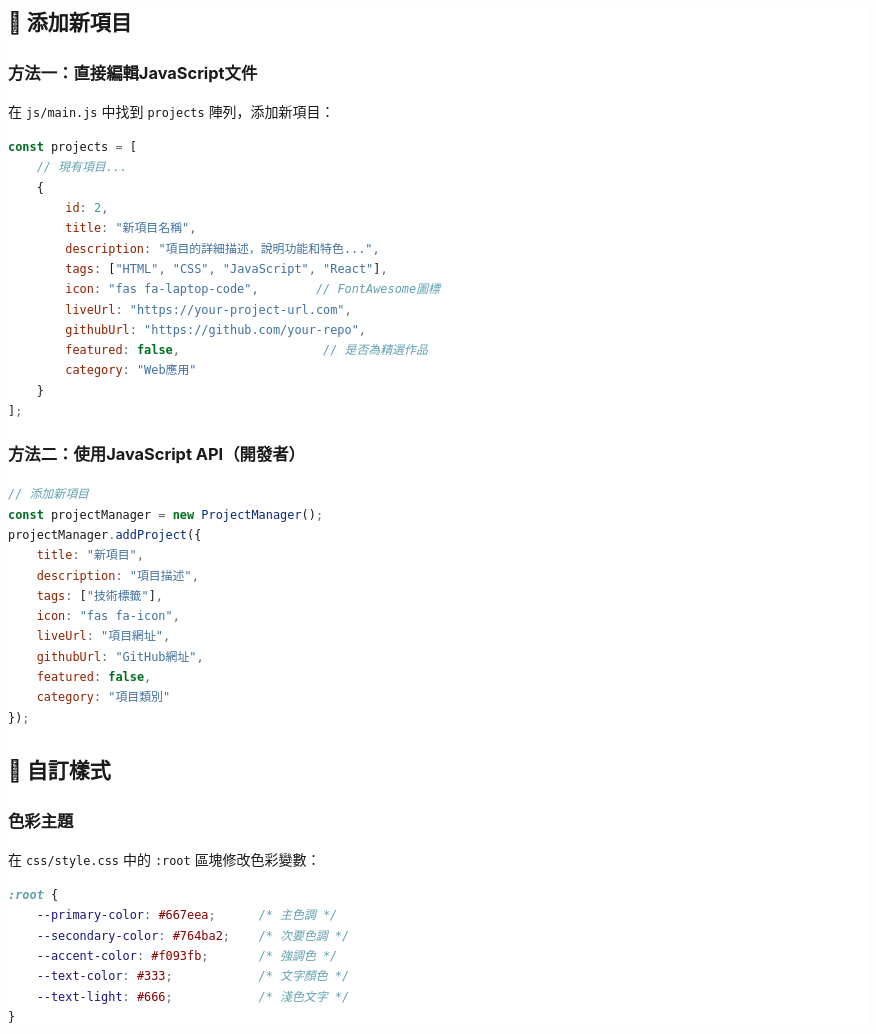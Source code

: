 ## 🔧 添加新項目

### 方法一：直接編輯JavaScript文件

在 `js/main.js` 中找到 `projects` 陣列，添加新項目：

```javascript
const projects = [
    // 現有項目...
    {
        id: 2,
        title: "新項目名稱",
        description: "項目的詳細描述，說明功能和特色...",
        tags: ["HTML", "CSS", "JavaScript", "React"],
        icon: "fas fa-laptop-code",        // FontAwesome圖標
        liveUrl: "https://your-project-url.com",
        githubUrl: "https://github.com/your-repo",
        featured: false,                    // 是否為精選作品
        category: "Web應用"
    }
];
```

### 方法二：使用JavaScript API（開發者）

```javascript
// 添加新項目
const projectManager = new ProjectManager();
projectManager.addProject({
    title: "新項目",
    description: "項目描述",
    tags: ["技術標籤"],
    icon: "fas fa-icon",
    liveUrl: "項目網址",
    githubUrl: "GitHub網址",
    featured: false,
    category: "項目類別"
});
```

## 🎨 自訂樣式

### 色彩主題
在 `css/style.css` 中的 `:root` 區塊修改色彩變數：

```css
:root {
    --primary-color: #667eea;      /* 主色調 */
    --secondary-color: #764ba2;    /* 次要色調 */
    --accent-color: #f093fb;       /* 強調色 */
    --text-color: #333;            /* 文字顏色 */
    --text-light: #666;            /* 淺色文字 */
}
```
